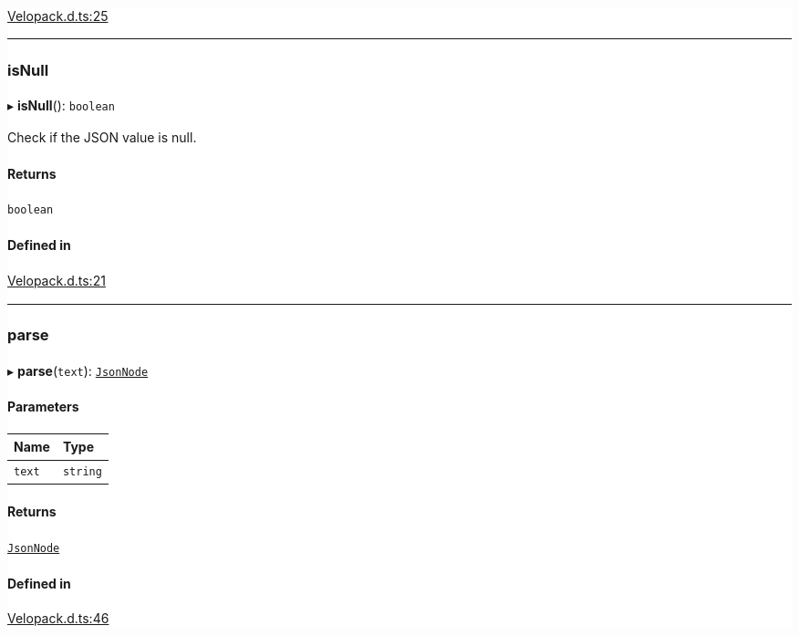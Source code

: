 [Velopack.d.ts:25](https://github.com/velopack/velopack.fusion/blob/4afc04c/for-js/Velopack.d.ts#L25)

___

### isNull

▸ **isNull**(): `boolean`

Check if the JSON value is null.

#### Returns

`boolean`

#### Defined in

[Velopack.d.ts:21](https://github.com/velopack/velopack.fusion/blob/4afc04c/for-js/Velopack.d.ts#L21)

___

### parse

▸ **parse**(`text`): [`JsonNode`](JsonNode.md)

#### Parameters

| Name | Type |
| :------ | :------ |
| `text` | `string` |

#### Returns

[`JsonNode`](JsonNode.md)

#### Defined in

[Velopack.d.ts:46](https://github.com/velopack/velopack.fusion/blob/4afc04c/for-js/Velopack.d.ts#L46)
